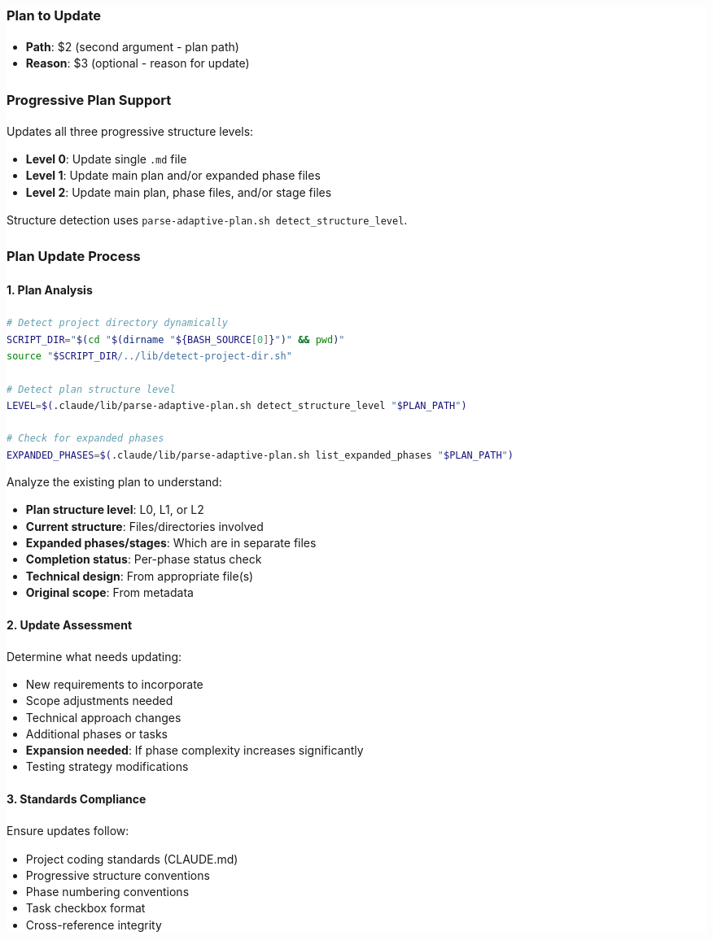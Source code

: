 ### Plan to Update
- **Path**: $2 (second argument - plan path)
- **Reason**: $3 (optional - reason for update)

### Progressive Plan Support

Updates all three progressive structure levels:
- **Level 0**: Update single `.md` file
- **Level 1**: Update main plan and/or expanded phase files
- **Level 2**: Update main plan, phase files, and/or stage files

Structure detection uses `parse-adaptive-plan.sh detect_structure_level`.

### Plan Update Process

#### 1. Plan Analysis
```bash
# Detect project directory dynamically
SCRIPT_DIR="$(cd "$(dirname "${BASH_SOURCE[0]}")" && pwd)"
source "$SCRIPT_DIR/../lib/detect-project-dir.sh"

# Detect plan structure level
LEVEL=$(.claude/lib/parse-adaptive-plan.sh detect_structure_level "$PLAN_PATH")

# Check for expanded phases
EXPANDED_PHASES=$(.claude/lib/parse-adaptive-plan.sh list_expanded_phases "$PLAN_PATH")
```

Analyze the existing plan to understand:
- **Plan structure level**: L0, L1, or L2
- **Current structure**: Files/directories involved
- **Expanded phases/stages**: Which are in separate files
- **Completion status**: Per-phase status check
- **Technical design**: From appropriate file(s)
- **Original scope**: From metadata

#### 2. Update Assessment
Determine what needs updating:
- New requirements to incorporate
- Scope adjustments needed
- Technical approach changes
- Additional phases or tasks
- **Expansion needed**: If phase complexity increases significantly
- Testing strategy modifications

#### 3. Standards Compliance
Ensure updates follow:
- Project coding standards (CLAUDE.md)
- Progressive structure conventions
- Phase numbering conventions
- Task checkbox format
- Cross-reference integrity
